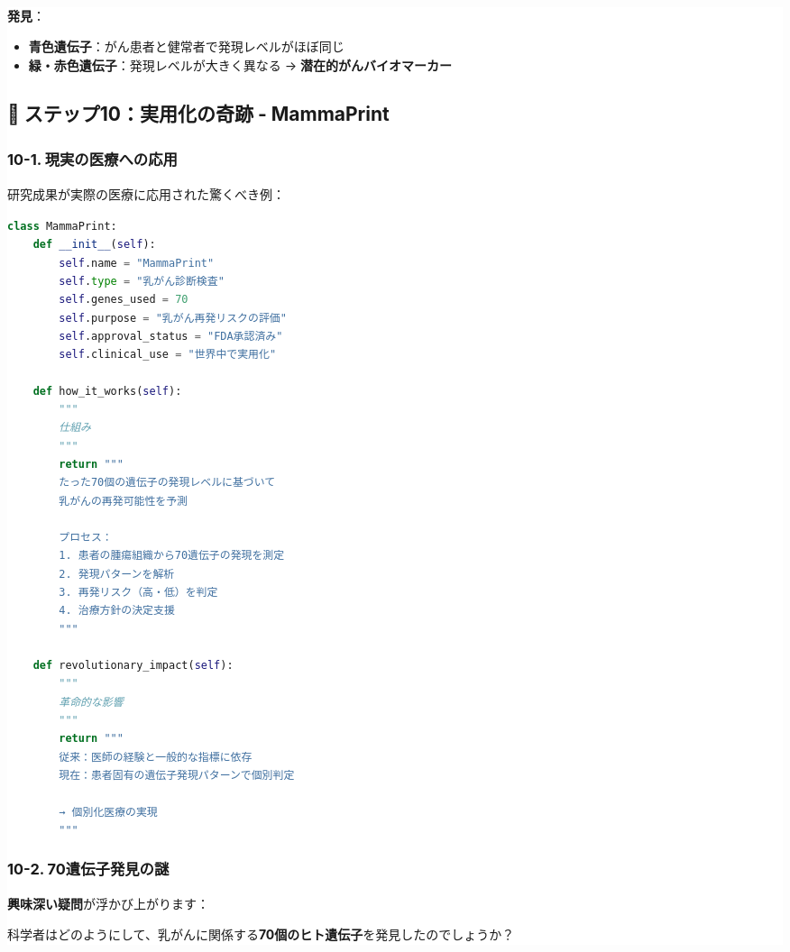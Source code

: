 **発見**：

- **青色遺伝子**：がん患者と健常者で発現レベルがほぼ同じ
- **緑・赤色遺伝子**：発現レベルが大きく異なる → **潜在的がんバイオマーカー**

## 📖 ステップ10：実用化の奇跡 - MammaPrint

### 10-1. 現実の医療への応用

研究成果が実際の医療に応用された驚くべき例：

```python
class MammaPrint:
    def __init__(self):
        self.name = "MammaPrint"
        self.type = "乳がん診断検査"
        self.genes_used = 70
        self.purpose = "乳がん再発リスクの評価"
        self.approval_status = "FDA承認済み"
        self.clinical_use = "世界中で実用化"

    def how_it_works(self):
        """
        仕組み
        """
        return """
        たった70個の遺伝子の発現レベルに基づいて
        乳がんの再発可能性を予測

        プロセス：
        1. 患者の腫瘍組織から70遺伝子の発現を測定
        2. 発現パターンを解析
        3. 再発リスク（高・低）を判定
        4. 治療方針の決定支援
        """

    def revolutionary_impact(self):
        """
        革命的な影響
        """
        return """
        従来：医師の経験と一般的な指標に依存
        現在：患者固有の遺伝子発現パターンで個別判定

        → 個別化医療の実現
        """
```

### 10-2. 70遺伝子発見の謎

**興味深い疑問**が浮かび上がります：

科学者はどのようにして、乳がんに関係する**70個のヒト遺伝子**を発見したのでしょうか？
